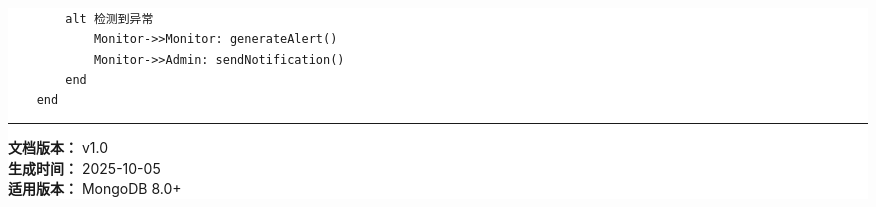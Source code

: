 ```mermaid
        alt 检测到异常
            Monitor->>Monitor: generateAlert()
            Monitor->>Admin: sendNotification()
        end
    end
```

---

**文档版本：** v1.0  
**生成时间：** 2025-10-05  
**适用版本：** MongoDB 8.0+
